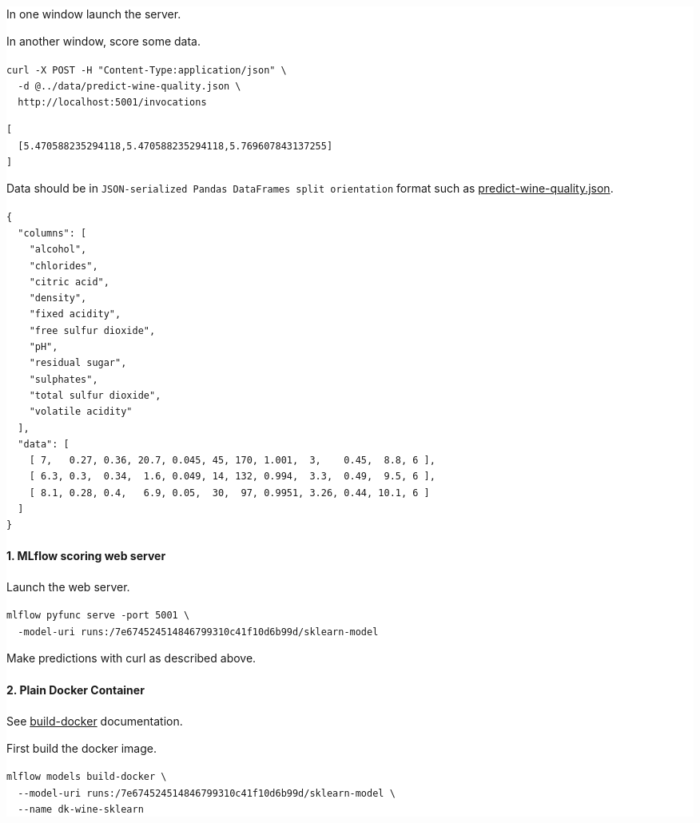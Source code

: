In one window launch the server.

In another window, score some data.
```
curl -X POST -H "Content-Type:application/json" \
  -d @../data/predict-wine-quality.json \
  http://localhost:5001/invocations
```
```
[
  [5.470588235294118,5.470588235294118,5.769607843137255]
]
```

Data should be in `JSON-serialized Pandas DataFrames split orientation` format
such as [predict-wine-quality.json](../data/predict-wine-quality.json).
```
{
  "columns": [
    "alcohol",
    "chlorides",
    "citric acid",
    "density",
    "fixed acidity",
    "free sulfur dioxide",
    "pH",
    "residual sugar",
    "sulphates",
    "total sulfur dioxide",
    "volatile acidity"
  ],
  "data": [
    [ 7,   0.27, 0.36, 20.7, 0.045, 45, 170, 1.001,  3,    0.45,  8.8, 6 ],
    [ 6.3, 0.3,  0.34,  1.6, 0.049, 14, 132, 0.994,  3.3,  0.49,  9.5, 6 ],
    [ 8.1, 0.28, 0.4,   6.9, 0.05,  30,  97, 0.9951, 3.26, 0.44, 10.1, 6 ]
  ]
}
```

#### 1. MLflow scoring web server

Launch the web server.
```
mlflow pyfunc serve -port 5001 \
  -model-uri runs:/7e674524514846799310c41f10d6b99d/sklearn-model 
```

Make predictions with curl as described above.

#### 2. Plain Docker Container

See [build-docker](https://mlflow.org/docs/latest/cli.html#mlflow-models-build-docker) documentation.

First build the docker image.
```
mlflow models build-docker \
  --model-uri runs:/7e674524514846799310c41f10d6b99d/sklearn-model \
  --name dk-wine-sklearn
```
